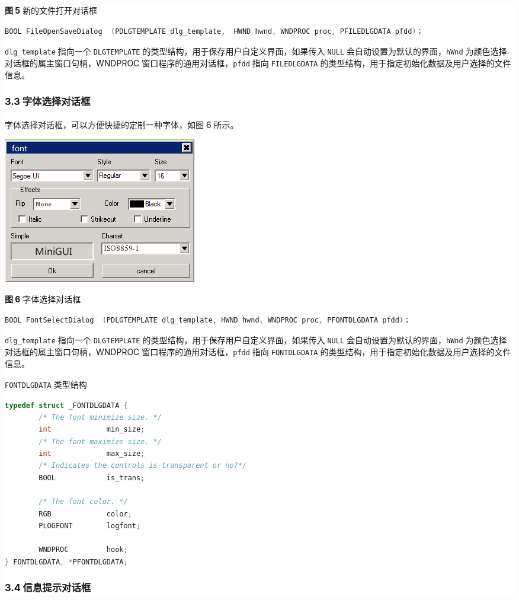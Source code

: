 __图 5__  新的文件打开对话框

```c
BOOL FileOpenSaveDialog  (PDLGTEMPLATE dlg_template,  HWND hwnd, WNDPROC proc, PFILEDLGDATA pfdd)；
```

`dlg_template` 指向一个 `DLGTEMPLATE` 的类型结构，用于保存用户自定义界面，如果传入 `NULL` 会自动设置为默认的界面，`hWnd` 为颜色选择对话框的属主窗口句柄，WNDPROC 窗口程序的通用对话框，`pfdd` 指向 `FILEDLGDATA` 的类型结构，用于指定初始化数据及用户选择的文件信息。

### 3.3 字体选择对话框

字体选择对话框，可以方便快捷的定制一种字体，如图 6 所示。

![字体选择对话框](figures/Part1Chapter12-06.png)

__图 6__  字体选择对话框

```c
BOOL FontSelectDialog  (PDLGTEMPLATE dlg_template, HWND hwnd, WNDPROC proc, PFONTDLGDATA pfdd)；
```

`dlg_template` 指向一个 `DLGTEMPLATE` 的类型结构，用于保存用户自定义界面，如果传入 `NULL` 会自动设置为默认的界面，`hWnd` 为颜色选择对话框的属主窗口句柄，WNDPROC 窗口程序的通用对话框，`pfdd` 指向 `FONTDLGDATA` 的类型结构，用于指定初始化数据及用户选择的文件信息。

`FONTDLGDATA` 类型结构

```c
typedef struct _FONTDLGDATA {
        /* The font minimize size. */
        int             min_size;
        /* The font maximize size. */
        int             max_size;
        /* Indicates the controls is transparent or no?*/
        BOOL            is_trans;       
        
        /* The font color. */
        RGB             color;
        PLOGFONT        logfont;
        
        WNDPROC         hook;
} FONTDLGDATA, *PFONTDLGDATA;
```

### 3.4 信息提示对话框
